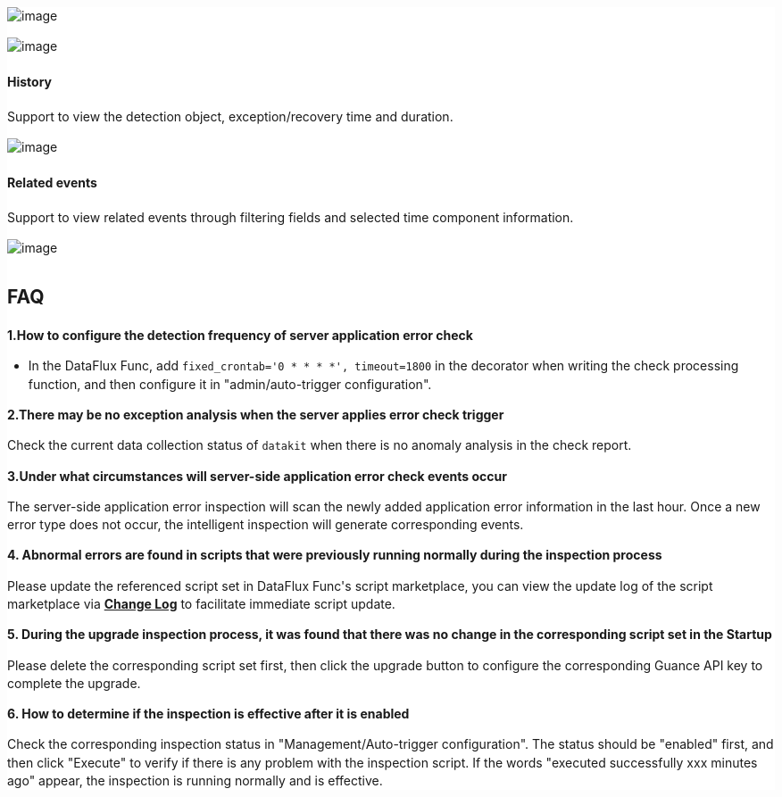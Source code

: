 ![image](../img/apm-errors06.png)

![image](../img/apm-errors07.png)

#### History

 Support to view the detection object, exception/recovery time and duration.

![image](../img/apm-errors08.png)

#### Related events

Support to view related events through filtering fields and selected time component information.

![image](../img/apm-errors09.png)

## FAQ

**1.How to configure the detection frequency of server application error check**

* In the  DataFlux Func, add `fixed_crontab='0 * * * *', timeout=1800` in the decorator when writing the  check processing function, and then configure it in "admin/auto-trigger configuration".

**2.There may be no exception analysis when the server applies error check trigger**

Check the current data collection status of `datakit` when there is no anomaly analysis in the check report.

**3.Under what circumstances will server-side application error check events occur**

The server-side application error inspection will scan the newly added application error information in the last hour. Once a new error type does not occur, the intelligent inspection will generate corresponding events.

**4. Abnormal errors are found in scripts that were previously running normally during the inspection process**

Please update the referenced script set in DataFlux Func's script marketplace, you can view the update log of the script marketplace via [**Change Log**](https://func.guance.com/doc/script-market-guance-changelog/) to facilitate immediate script update.

**5. During the upgrade inspection process, it was found that there was no change in the corresponding script set in the Startup**

Please delete the corresponding script set first, then click the upgrade button to configure the corresponding Guance API key to complete the upgrade.

**6. How to determine if the inspection is effective after it is enabled**

Check the corresponding inspection status in "Management/Auto-trigger configuration". The status should be "enabled" first, and then click "Execute" to verify if there is any problem with the inspection script. If the words "executed successfully xxx minutes ago" appear, the inspection is running normally and is effective.
